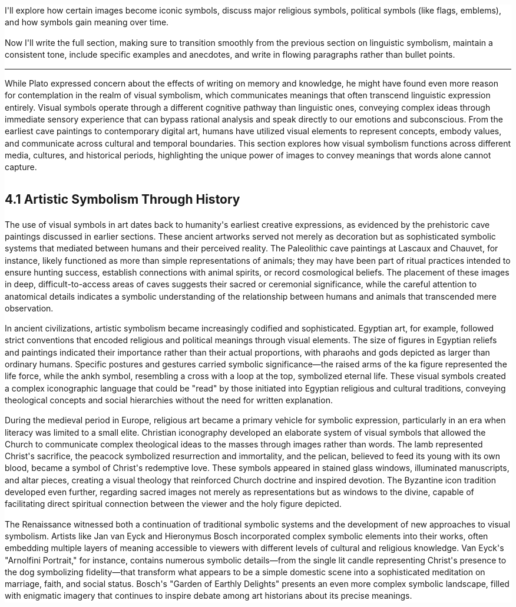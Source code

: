 I'll explore how certain images become iconic symbols, discuss major religious symbols, political symbols (like flags, emblems), and how symbols gain meaning over time.

Now I'll write the full section, making sure to transition smoothly from the previous section on linguistic symbolism, maintain a consistent tone, include specific examples and anecdotes, and write in flowing paragraphs rather than bullet points.

---

While Plato expressed concern about the effects of writing on memory and knowledge, he might have found even more reason for contemplation in the realm of visual symbolism, which communicates meanings that often transcend linguistic expression entirely. Visual symbols operate through a different cognitive pathway than linguistic ones, conveying complex ideas through immediate sensory experience that can bypass rational analysis and speak directly to our emotions and subconscious. From the earliest cave paintings to contemporary digital art, humans have utilized visual elements to represent concepts, embody values, and communicate across cultural and temporal boundaries. This section explores how visual symbolism functions across different media, cultures, and historical periods, highlighting the unique power of images to convey meanings that words alone cannot capture.

## 4.1 Artistic Symbolism Through History

The use of visual symbols in art dates back to humanity's earliest creative expressions, as evidenced by the prehistoric cave paintings discussed in earlier sections. These ancient artworks served not merely as decoration but as sophisticated symbolic systems that mediated between humans and their perceived reality. The Paleolithic cave paintings at Lascaux and Chauvet, for instance, likely functioned as more than simple representations of animals; they may have been part of ritual practices intended to ensure hunting success, establish connections with animal spirits, or record cosmological beliefs. The placement of these images in deep, difficult-to-access areas of caves suggests their sacred or ceremonial significance, while the careful attention to anatomical details indicates a symbolic understanding of the relationship between humans and animals that transcended mere observation.

In ancient civilizations, artistic symbolism became increasingly codified and sophisticated. Egyptian art, for example, followed strict conventions that encoded religious and political meanings through visual elements. The size of figures in Egyptian reliefs and paintings indicated their importance rather than their actual proportions, with pharaohs and gods depicted as larger than ordinary humans. Specific postures and gestures carried symbolic significance—the raised arms of the ka figure represented the life force, while the ankh symbol, resembling a cross with a loop at the top, symbolized eternal life. These visual symbols created a complex iconographic language that could be "read" by those initiated into Egyptian religious and cultural traditions, conveying theological concepts and social hierarchies without the need for written explanation.

During the medieval period in Europe, religious art became a primary vehicle for symbolic expression, particularly in an era when literacy was limited to a small elite. Christian iconography developed an elaborate system of visual symbols that allowed the Church to communicate complex theological ideas to the masses through images rather than words. The lamb represented Christ's sacrifice, the peacock symbolized resurrection and immortality, and the pelican, believed to feed its young with its own blood, became a symbol of Christ's redemptive love. These symbols appeared in stained glass windows, illuminated manuscripts, and altar pieces, creating a visual theology that reinforced Church doctrine and inspired devotion. The Byzantine icon tradition developed even further, regarding sacred images not merely as representations but as windows to the divine, capable of facilitating direct spiritual connection between the viewer and the holy figure depicted.

The Renaissance witnessed both a continuation of traditional symbolic systems and the development of new approaches to visual symbolism. Artists like Jan van Eyck and Hieronymus Bosch incorporated complex symbolic elements into their works, often embedding multiple layers of meaning accessible to viewers with different levels of cultural and religious knowledge. Van Eyck's "Arnolfini Portrait," for instance, contains numerous symbolic details—from the single lit candle representing Christ's presence to the dog symbolizing fidelity—that transform what appears to be a simple domestic scene into a sophisticated meditation on marriage, faith, and social status. Bosch's "Garden of Earthly Delights" presents an even more complex symbolic landscape, filled with enigmatic imagery that continues to inspire debate among art historians about its precise meanings.
